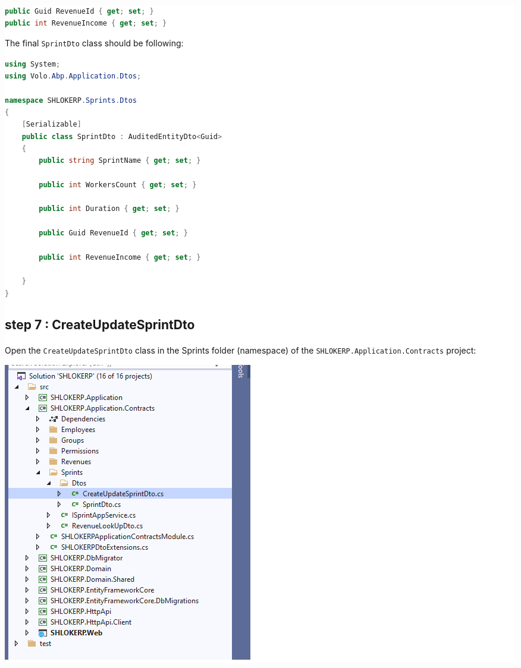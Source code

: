```c#
public Guid RevenueId { get; set; }
public int RevenueIncome { get; set; }
```

The final `SprintDto` class should be following:

```c#
using System;
using Volo.Abp.Application.Dtos;

namespace SHLOKERP.Sprints.Dtos
{
    [Serializable]
    public class SprintDto : AuditedEntityDto<Guid>
    {
        public string SprintName { get; set; }

        public int WorkersCount { get; set; }

        public int Duration { get; set; }

        public Guid RevenueId { get; set; }

        public int RevenueIncome { get; set; }

    }
}
```

## step 7 : CreateUpdateSprintDto
Open the `CreateUpdateSprintDto` class in the Sprints folder (namespace) of the `SHLOKERP.Application.Contracts` project:

![Alt text](../_images/CreateUpdateSprintDTO.png)
